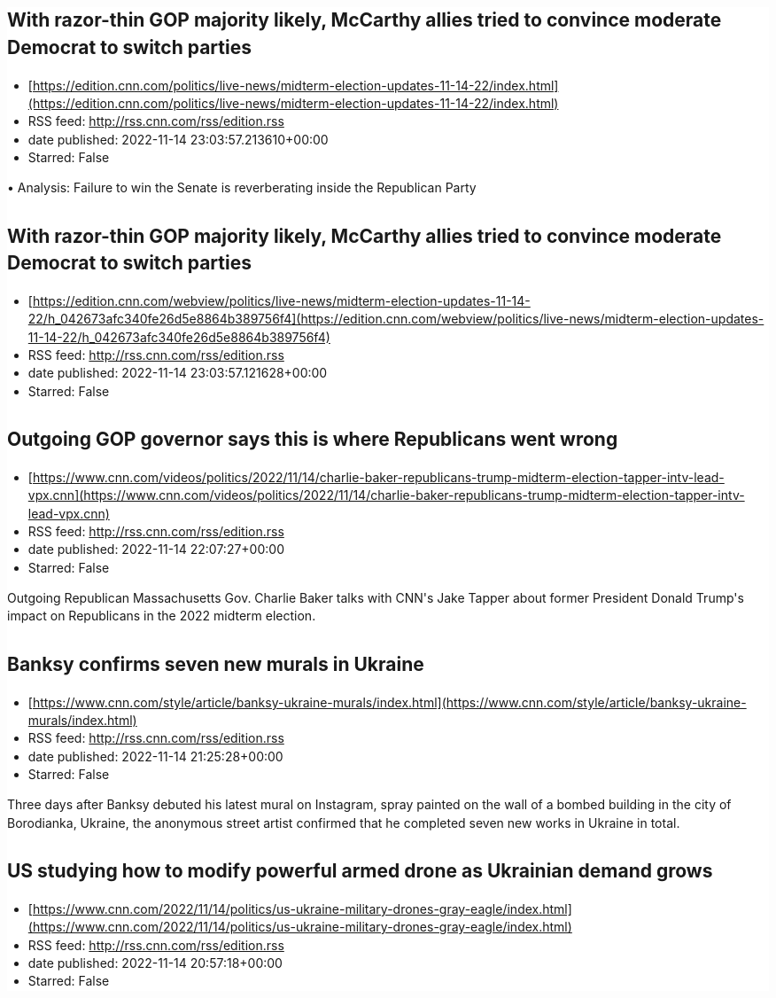 ## With razor-thin GOP majority likely, McCarthy allies tried to convince moderate Democrat to switch parties
 - [https://edition.cnn.com/politics/live-news/midterm-election-updates-11-14-22/index.html](https://edition.cnn.com/politics/live-news/midterm-election-updates-11-14-22/index.html)
 - RSS feed: http://rss.cnn.com/rss/edition.rss
 - date published: 2022-11-14 23:03:57.213610+00:00
 - Starred: False

• Analysis: Failure to win the Senate is reverberating inside the Republican Party

## With razor-thin GOP majority likely, McCarthy allies tried to convince moderate Democrat to switch parties
 - [https://edition.cnn.com/webview/politics/live-news/midterm-election-updates-11-14-22/h_042673afc340fe26d5e8864b389756f4](https://edition.cnn.com/webview/politics/live-news/midterm-election-updates-11-14-22/h_042673afc340fe26d5e8864b389756f4)
 - RSS feed: http://rss.cnn.com/rss/edition.rss
 - date published: 2022-11-14 23:03:57.121628+00:00
 - Starred: False



## Outgoing GOP governor says this is where Republicans went wrong
 - [https://www.cnn.com/videos/politics/2022/11/14/charlie-baker-republicans-trump-midterm-election-tapper-intv-lead-vpx.cnn](https://www.cnn.com/videos/politics/2022/11/14/charlie-baker-republicans-trump-midterm-election-tapper-intv-lead-vpx.cnn)
 - RSS feed: http://rss.cnn.com/rss/edition.rss
 - date published: 2022-11-14 22:07:27+00:00
 - Starred: False

Outgoing Republican Massachusetts Gov. Charlie Baker talks with CNN's Jake Tapper about former President Donald Trump's impact on Republicans in the 2022 midterm election.

## Banksy confirms seven new murals in Ukraine
 - [https://www.cnn.com/style/article/banksy-ukraine-murals/index.html](https://www.cnn.com/style/article/banksy-ukraine-murals/index.html)
 - RSS feed: http://rss.cnn.com/rss/edition.rss
 - date published: 2022-11-14 21:25:28+00:00
 - Starred: False

Three days after Banksy debuted his latest mural on Instagram, spray painted on the wall of a bombed building in the city of Borodianka, Ukraine, the anonymous street artist confirmed that he completed seven new works in Ukraine in total.

## US studying how to modify powerful armed drone as Ukrainian demand grows
 - [https://www.cnn.com/2022/11/14/politics/us-ukraine-military-drones-gray-eagle/index.html](https://www.cnn.com/2022/11/14/politics/us-ukraine-military-drones-gray-eagle/index.html)
 - RSS feed: http://rss.cnn.com/rss/edition.rss
 - date published: 2022-11-14 20:57:18+00:00
 - Starred: False
